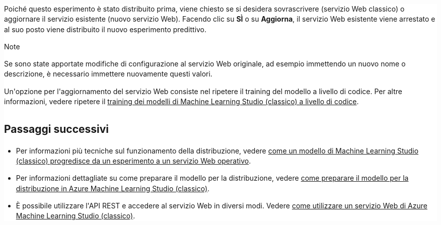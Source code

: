 Poiché questo esperimento è stato distribuito prima, viene chiesto se si desidera sovrascrivere (servizio Web classico) o aggiornare il servizio esistente (nuovo servizio Web). Facendo clic su **SÌ** o su **Aggiorna**, il servizio Web esistente viene arrestato e al suo posto viene distribuito il nuovo esperimento predittivo.

> [!NOTE]
> Se sono state apportate modifiche di configurazione al servizio Web originale, ad esempio immettendo un nuovo nome o descrizione, è necessario immettere nuovamente questi valori.

Un'opzione per l'aggiornamento del servizio Web consiste nel ripetere il training del modello a livello di codice. Per altre informazioni, vedere ripetere il [training dei modelli di Machine Learning Studio (classico) a livello di codice](/azure/machine-learning/studio/retrain-machine-learning-model).

## <a name="next-steps"></a>Passaggi successivi

* Per informazioni più tecniche sul funzionamento della distribuzione, vedere [come un modello di Machine Learning Studio (classico) progredisce da un esperimento a un servizio Web operativo](model-progression-experiment-to-web-service.md).

* Per informazioni dettagliate su come preparare il modello per la distribuzione, vedere [come preparare il modello per la distribuzione in Azure Machine Learning Studio (classico)](convert-training-experiment-to-scoring-experiment.md).

* È possibile utilizzare l'API REST e accedere al servizio Web in diversi modi. Vedere [come utilizzare un servizio Web di Azure Machine Learning Studio (classico)](consume-web-services.md).


[Creare un esperimento di training]: #create-a-training-experiment
[Eseguire la conversione in un esperimento predittivo]: #convert-the-training-experiment-to-a-predictive-experiment
[Nuovo servizio Web]: #deploy-it-as-a-new-web-service
[Servizio Web classico]: #deploy-it-as-a-classic-web-service
[Nuovo]: #deploy-it-as-a-new-web-service
[classic]: #deploy-the-predictive-experiment-as-a-classic-web-service
[Access]: #access-the-Web-service
[Manage]: #manage-the-Web-service-in-the-azure-management-portal
[Update]: #update-the-Web-service
